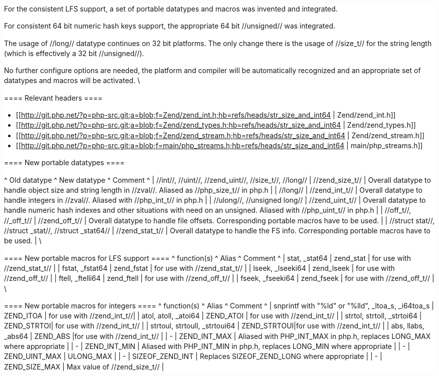 For the consistent LFS support, a set of portable datatypes and macros was invented and integrated.

For consistent 64 bit numeric hash keys support, the appropriate 64 bit //unsigned// was integrated.

The usage of //long// datatype continues on 32 bit platforms. The only change there is the usage of //size_t// for the string length (which is effectively a 32 bit //unsigned//).

No further configure options are needed, the platform and compiler will be automatically recognized and an appropriate set of datatypes and macros will be activated.
\\

==== Relevant headers ====

  * [[http://git.php.net/?p=php-src.git;a=blob;f=Zend/zend_int.h;hb=refs/heads/str_size_and_int64 | Zend/zend_int.h]]
  * [[http://git.php.net/?p=php-src.git;a=blob;f=Zend/zend_types.h;hb=refs/heads/str_size_and_int64 | Zend/zend_types.h]]
  * [[http://git.php.net/?p=php-src.git;a=blob;f=Zend/zend_stream.h;hb=refs/heads/str_size_and_int64 | Zend/zend_stream.h]]
  * [[http://git.php.net/?p=php-src.git;a=blob;f=main/php_streams.h;hb=refs/heads/str_size_and_int64 | main/php_streams.h]]

==== New portable datatypes ====

^ Old datatype ^ New datatype ^ Comment ^
| //int//, //uint//, //zend_uint//, //size_t//, //long// | //zend_size_t// | Overall datatype to handle object size and string length in //zval//. Aliased as //php_size_t// in php.h |
| //long// | //zend_int_t// | Overall datatype to handle integers in //zval//.  Aliased with //php_int_t// in php.h |
| //ulong//, //unsigned long// | //zend_uint_t// | Overall datatype to handle numeric hash indexes and other situations with need on an unsigned. Aliased with //php_uint_t// in php.h |
| //off_t//, //_off_t// | //zend_off_t// | Overall datatype to handle file offsets. Corresponding portable macros have to be used. |
| //struct stat//, //struct _stat//, //struct _stat64// | //zend_stat_t// | Overall datatype to handle the FS info. Corresponding portable macros have to be used. |
\\

==== New portable macros for LFS support ====
^ function(s) ^ Alias ^ Comment ^
| stat, _stat64 | zend_stat | for use with //zend_stat_t// |
| fstat, _fstat64 | zend_fstat | for use with //zend_stat_t// |
| lseek, _lseeki64 | zend_lseek | for use with //zend_off_t// |
| ftell, _ftelli64 | zend_ftell | for use with //zend_off_t// |
| fseek, _fseeki64 | zend_fseek | for use with //zend_off_t// |
\\

==== New portable macros for integers ====
^ function(s) ^ Alias ^ Comment ^
| snprintf with "%ld" or "%lld", _ltoa_s, _i64toa_s | ZEND_ITOA | for use with //zend_int_t//|
| atol, atoll, _atoi64 | ZEND_ATOI | for use with //zend_int_t// |
| strtol, strtoll, _strtoi64 | ZEND_STRTOI| for use with //zend_int_t// |
| strtoul, strtoull, _strtoui64 | ZEND_STRTOUI|for use with //zend_int_t// |
| abs, llabs, _abs64 | ZEND_ABS |for use with //zend_int_t// |
| - | ZEND_INT_MAX | Aliased with PHP_INT_MAX in php.h, replaces LONG_MAX where appropriate |
| - | ZEND_INT_MIN | Aliased with PHP_INT_MIN in php.h, replaces LONG_MIN where appropriate |
| - | ZEND_UINT_MAX | ULONG_MAX |
| - | SIZEOF_ZEND_INT | Replaces SIZEOF_ZEND_LONG where appropriate |
| - | ZEND_SIZE_MAX | Max value of //zend_size_t// |